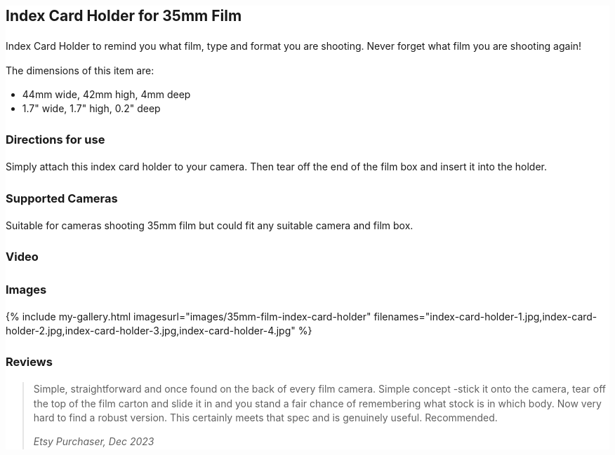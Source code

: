 ## Index Card Holder for 35mm Film
Index Card Holder to remind you what film, type and format you are shooting. Never forget what film you are shooting again!

The dimensions of this item are:
- 44mm wide, 42mm high, 4mm deep
- 1.7" wide, 1.7" high, 0.2" deep

### Directions for use
Simply attach this index card holder to your camera. Then tear off the end of the film box and insert it into the holder.

### Supported Cameras
Suitable for cameras shooting 35mm film but could fit any suitable camera and film box.

### Video
<video src="https://v.etsystatic.com/video/upload/ac_none,du_15,q_auto:good/IMG_0485_y2bnzt.mp4" controls="controls" style="width: 100%; height: 100%;"></video>

### Images
{% include my-gallery.html imagesurl="images/35mm-film-index-card-holder"
   filenames="index-card-holder-1.jpg,index-card-holder-2.jpg,index-card-holder-3.jpg,index-card-holder-4.jpg" %}

### Reviews
> Simple, straightforward and once found on the back of every film camera. Simple concept -stick it onto the camera, tear off the top of the film carton and slide it in and you stand a fair chance of remembering what stock is in which body. Now very hard to find a robust version. This certainly meets that spec and is genuinely useful. Recommended.
>
> *Etsy Purchaser, Dec 2023*
